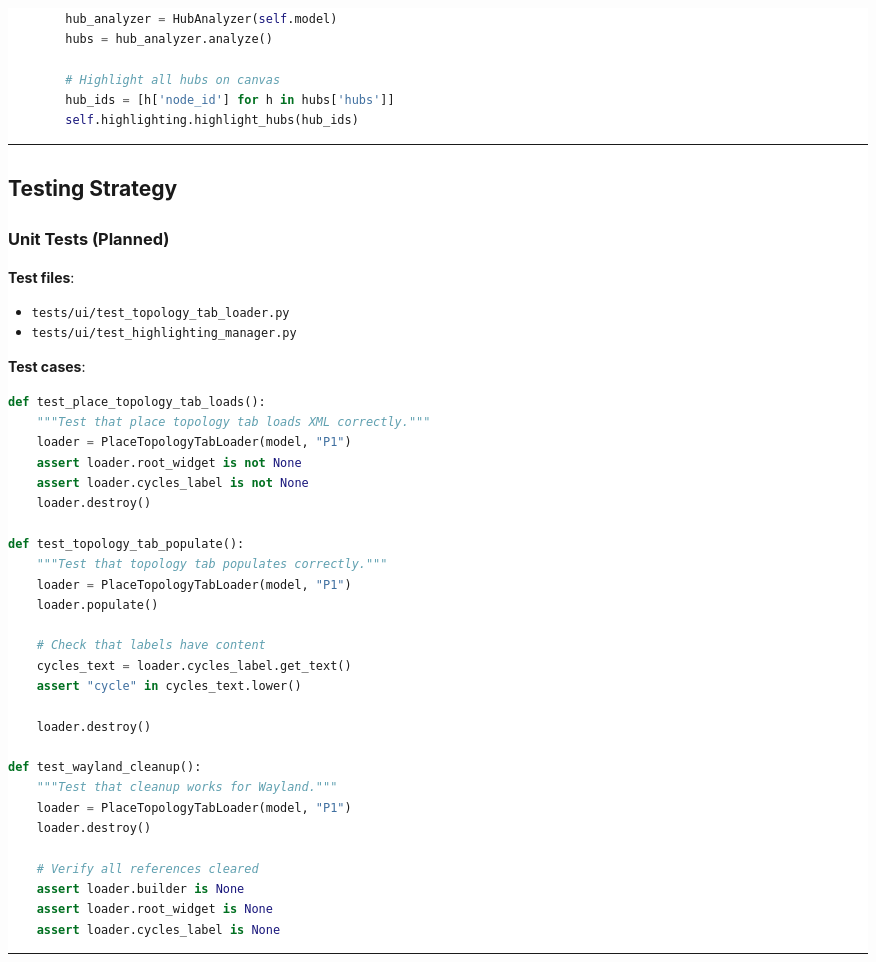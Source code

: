 ```python
        hub_analyzer = HubAnalyzer(self.model)
        hubs = hub_analyzer.analyze()
        
        # Highlight all hubs on canvas
        hub_ids = [h['node_id'] for h in hubs['hubs']]
        self.highlighting.highlight_hubs(hub_ids)
```

---

## Testing Strategy

### Unit Tests (Planned)

**Test files**:
- `tests/ui/test_topology_tab_loader.py`
- `tests/ui/test_highlighting_manager.py`

**Test cases**:

```python
def test_place_topology_tab_loads():
    """Test that place topology tab loads XML correctly."""
    loader = PlaceTopologyTabLoader(model, "P1")
    assert loader.root_widget is not None
    assert loader.cycles_label is not None
    loader.destroy()

def test_topology_tab_populate():
    """Test that topology tab populates correctly."""
    loader = PlaceTopologyTabLoader(model, "P1")
    loader.populate()
    
    # Check that labels have content
    cycles_text = loader.cycles_label.get_text()
    assert "cycle" in cycles_text.lower()
    
    loader.destroy()

def test_wayland_cleanup():
    """Test that cleanup works for Wayland."""
    loader = PlaceTopologyTabLoader(model, "P1")
    loader.destroy()
    
    # Verify all references cleared
    assert loader.builder is None
    assert loader.root_widget is None
    assert loader.cycles_label is None
```

---
